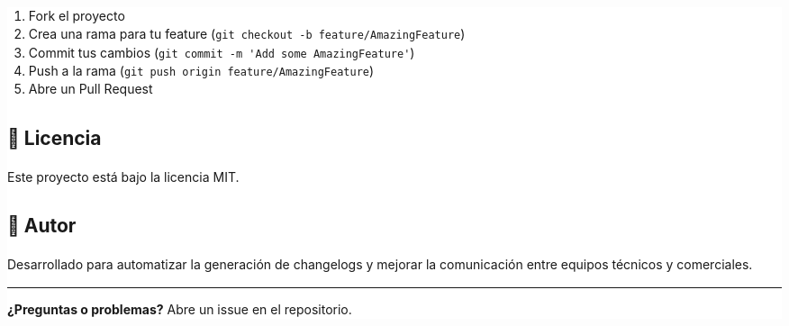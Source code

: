 1. Fork el proyecto
2. Crea una rama para tu feature (`git checkout -b feature/AmazingFeature`)
3. Commit tus cambios (`git commit -m 'Add some AmazingFeature'`)
4. Push a la rama (`git push origin feature/AmazingFeature`)
5. Abre un Pull Request

## 📄 Licencia

Este proyecto está bajo la licencia MIT.

## 👥 Autor

Desarrollado para automatizar la generación de changelogs y mejorar la comunicación entre equipos técnicos y comerciales.

---

**¿Preguntas o problemas?** Abre un issue en el repositorio.
